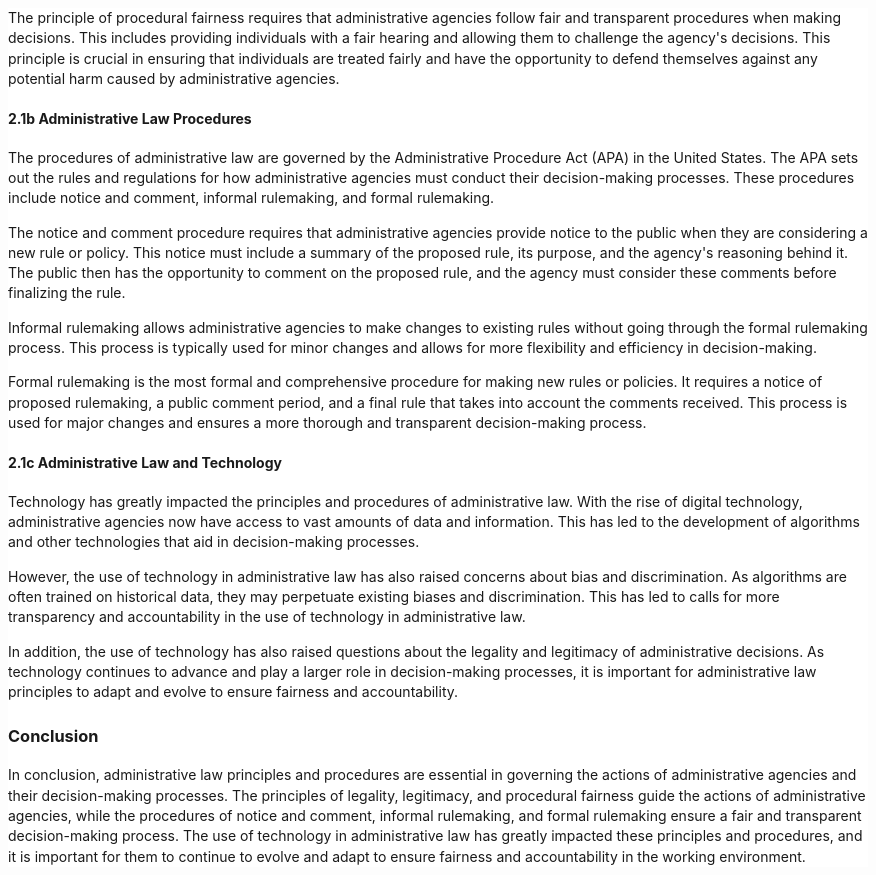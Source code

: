 The principle of procedural fairness requires that administrative agencies follow fair and transparent procedures when making decisions. This includes providing individuals with a fair hearing and allowing them to challenge the agency's decisions. This principle is crucial in ensuring that individuals are treated fairly and have the opportunity to defend themselves against any potential harm caused by administrative agencies.

#### 2.1b Administrative Law Procedures

The procedures of administrative law are governed by the Administrative Procedure Act (APA) in the United States. The APA sets out the rules and regulations for how administrative agencies must conduct their decision-making processes. These procedures include notice and comment, informal rulemaking, and formal rulemaking.

The notice and comment procedure requires that administrative agencies provide notice to the public when they are considering a new rule or policy. This notice must include a summary of the proposed rule, its purpose, and the agency's reasoning behind it. The public then has the opportunity to comment on the proposed rule, and the agency must consider these comments before finalizing the rule.

Informal rulemaking allows administrative agencies to make changes to existing rules without going through the formal rulemaking process. This process is typically used for minor changes and allows for more flexibility and efficiency in decision-making.

Formal rulemaking is the most formal and comprehensive procedure for making new rules or policies. It requires a notice of proposed rulemaking, a public comment period, and a final rule that takes into account the comments received. This process is used for major changes and ensures a more thorough and transparent decision-making process.

#### 2.1c Administrative Law and Technology

Technology has greatly impacted the principles and procedures of administrative law. With the rise of digital technology, administrative agencies now have access to vast amounts of data and information. This has led to the development of algorithms and other technologies that aid in decision-making processes.

However, the use of technology in administrative law has also raised concerns about bias and discrimination. As algorithms are often trained on historical data, they may perpetuate existing biases and discrimination. This has led to calls for more transparency and accountability in the use of technology in administrative law.

In addition, the use of technology has also raised questions about the legality and legitimacy of administrative decisions. As technology continues to advance and play a larger role in decision-making processes, it is important for administrative law principles to adapt and evolve to ensure fairness and accountability.

### Conclusion

In conclusion, administrative law principles and procedures are essential in governing the actions of administrative agencies and their decision-making processes. The principles of legality, legitimacy, and procedural fairness guide the actions of administrative agencies, while the procedures of notice and comment, informal rulemaking, and formal rulemaking ensure a fair and transparent decision-making process. The use of technology in administrative law has greatly impacted these principles and procedures, and it is important for them to continue to evolve and adapt to ensure fairness and accountability in the working environment.


